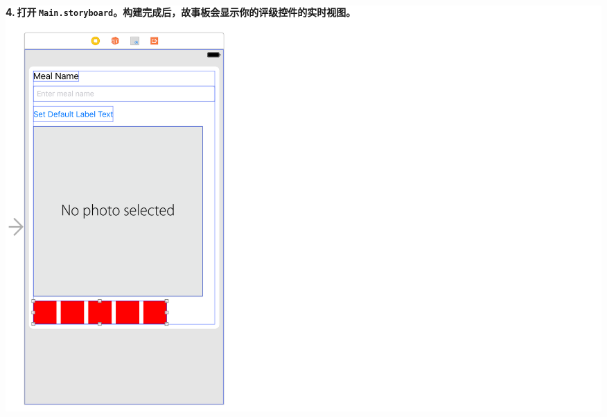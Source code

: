 **4. 打开 `Main.storyboard`。构建完成后，故事板会显示你的评级控件的实时视图。**

<img src="./res/ICC_designableliveview_2x.png" width="320" />
